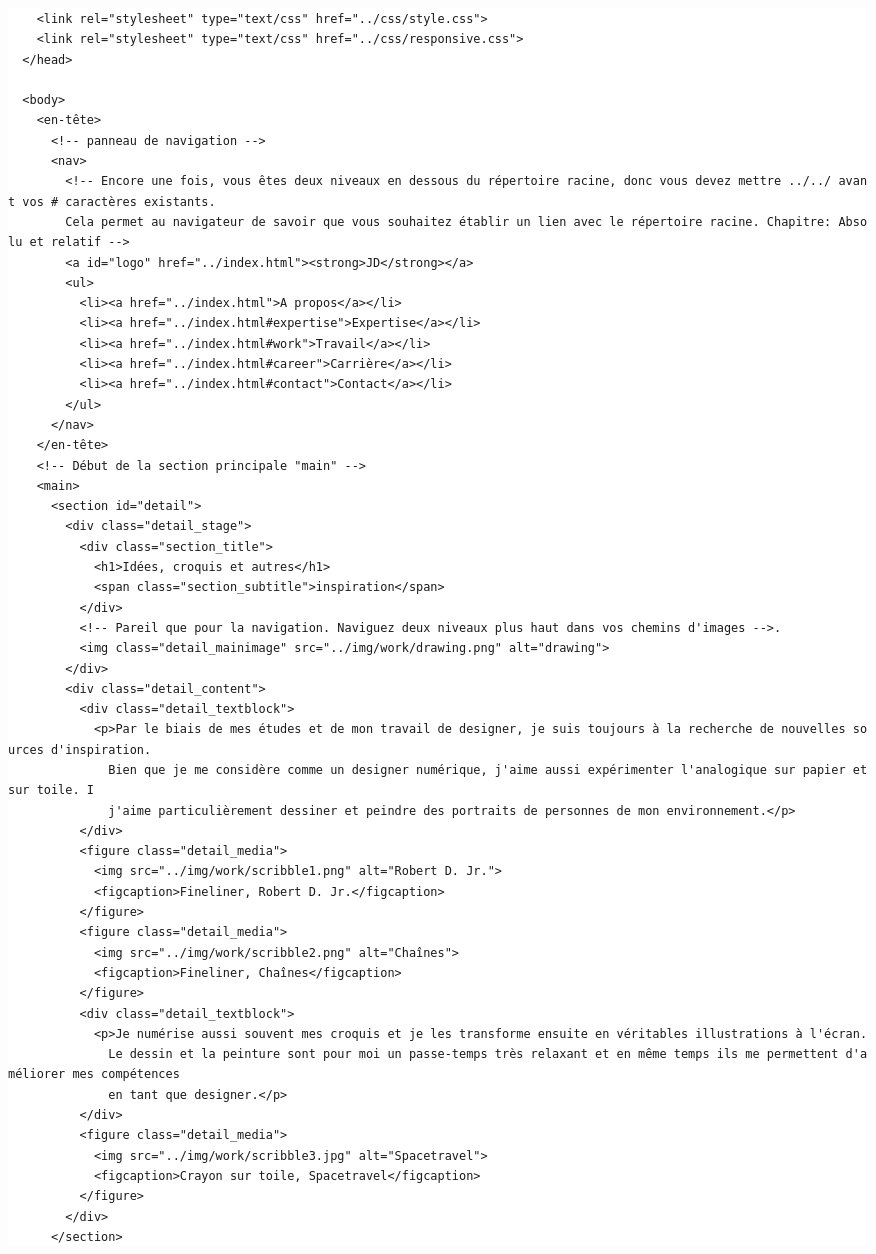         <link rel="stylesheet" type="text/css" href="../css/style.css">
        <link rel="stylesheet" type="text/css" href="../css/responsive.css">
      </head>
    
      <body>
        <en-tête>
          <!-- panneau de navigation -->
          <nav>
            <!-- Encore une fois, vous êtes deux niveaux en dessous du répertoire racine, donc vous devez mettre ../../ avant vos # caractères existants.
            Cela permet au navigateur de savoir que vous souhaitez établir un lien avec le répertoire racine. Chapitre: Absolu et relatif --> 
            <a id="logo" href="../index.html"><strong>JD</strong></a>
            <ul>
              <li><a href="../index.html">A propos</a></li>
              <li><a href="../index.html#expertise">Expertise</a></li>
              <li><a href="../index.html#work">Travail</a></li>
              <li><a href="../index.html#career">Carrière</a></li>
              <li><a href="../index.html#contact">Contact</a></li>
            </ul>
          </nav>
        </en-tête>
        <!-- Début de la section principale "main" -->
        <main>
          <section id="detail">
            <div class="detail_stage">
              <div class="section_title">
                <h1>Idées, croquis et autres</h1>
                <span class="section_subtitle">inspiration</span>
              </div>
              <!-- Pareil que pour la navigation. Naviguez deux niveaux plus haut dans vos chemins d'images -->.
              <img class="detail_mainimage" src="../img/work/drawing.png" alt="drawing">
            </div>
            <div class="detail_content">
              <div class="detail_textblock">
                <p>Par le biais de mes études et de mon travail de designer, je suis toujours à la recherche de nouvelles sources d'inspiration.
                  Bien que je me considère comme un designer numérique, j'aime aussi expérimenter l'analogique sur papier et sur toile. I
                  j'aime particulièrement dessiner et peindre des portraits de personnes de mon environnement.</p>
              </div>
              <figure class="detail_media">
                <img src="../img/work/scribble1.png" alt="Robert D. Jr.">
                <figcaption>Fineliner, Robert D. Jr.</figcaption>
              </figure>
              <figure class="detail_media">
                <img src="../img/work/scribble2.png" alt="Chaînes">
                <figcaption>Fineliner, Chaînes</figcaption>
              </figure>
              <div class="detail_textblock">
                <p>Je numérise aussi souvent mes croquis et je les transforme ensuite en véritables illustrations à l'écran.
                  Le dessin et la peinture sont pour moi un passe-temps très relaxant et en même temps ils me permettent d'améliorer mes compétences
                  en tant que designer.</p>
              </div>
              <figure class="detail_media">
                <img src="../img/work/scribble3.jpg" alt="Spacetravel">
                <figcaption>Crayon sur toile, Spacetravel</figcaption>
              </figure>
            </div>
          </section>